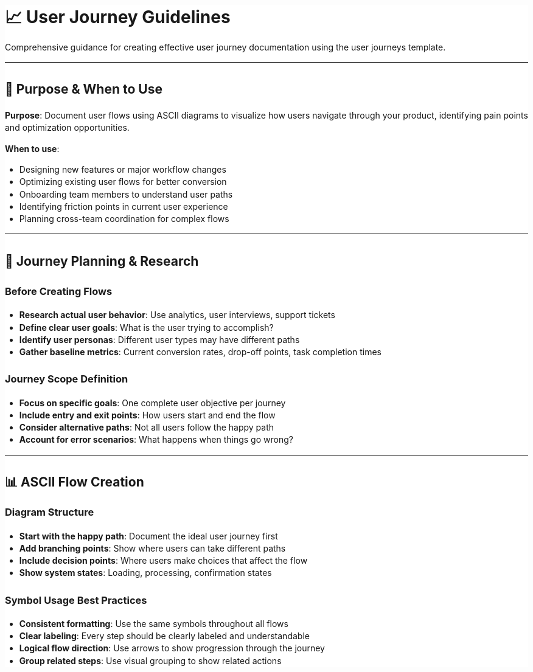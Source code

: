 # 📈 User Journey Guidelines

Comprehensive guidance for creating effective user journey documentation using the user journeys template.

---

## 🎯 Purpose & When to Use

**Purpose**: Document user flows using ASCII diagrams to visualize how users navigate through your product, identifying pain points and optimization opportunities.

**When to use**:
- Designing new features or major workflow changes
- Optimizing existing user flows for better conversion
- Onboarding team members to understand user paths
- Identifying friction points in current user experience
- Planning cross-team coordination for complex flows

---

## 🧭 Journey Planning & Research

### Before Creating Flows
- **Research actual user behavior**: Use analytics, user interviews, support tickets
- **Define clear user goals**: What is the user trying to accomplish?
- **Identify user personas**: Different user types may have different paths
- **Gather baseline metrics**: Current conversion rates, drop-off points, task completion times

### Journey Scope Definition
- **Focus on specific goals**: One complete user objective per journey
- **Include entry and exit points**: How users start and end the flow
- **Consider alternative paths**: Not all users follow the happy path
- **Account for error scenarios**: What happens when things go wrong?

---

## 📊 ASCII Flow Creation

### Diagram Structure
- **Start with the happy path**: Document the ideal user journey first
- **Add branching points**: Show where users can take different paths
- **Include decision points**: Where users make choices that affect the flow
- **Show system states**: Loading, processing, confirmation states

### Symbol Usage Best Practices
- **Consistent formatting**: Use the same symbols throughout all flows
- **Clear labeling**: Every step should be clearly labeled and understandable
- **Logical flow direction**: Use arrows to show progression through the journey
- **Group related steps**: Use visual grouping to show related actions
